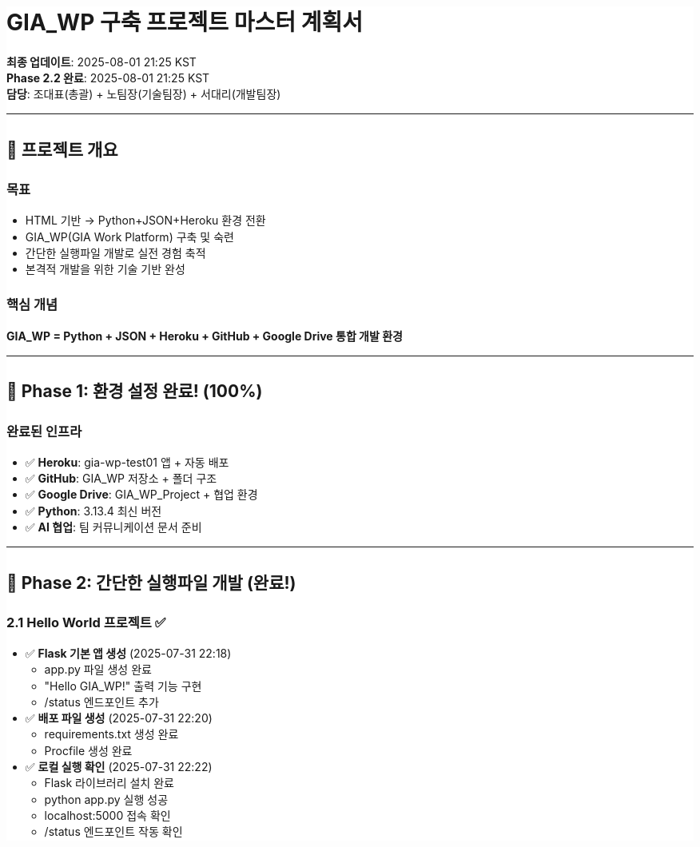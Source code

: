 # GIA_WP 구축 프로젝트 마스터 계획서

**최종 업데이트**: 2025-08-01 21:25 KST  
**Phase 2.2 완료**: 2025-08-01 21:25 KST  
**담당**: 조대표(총괄) + 노팀장(기술팀장) + 서대리(개발팀장)

---

## 🎯 프로젝트 개요

### 목표
- HTML 기반 → Python+JSON+Heroku 환경 전환
- GIA_WP(GIA Work Platform) 구축 및 숙련
- 간단한 실행파일 개발로 실전 경험 축적
- 본격적 개발을 위한 기술 기반 완성

### 핵심 개념
**GIA_WP = Python + JSON + Heroku + GitHub + Google Drive 통합 개발 환경**

---

## 🎉 **Phase 1: 환경 설정 완료! (100%)**

### 완료된 인프라
- ✅ **Heroku**: gia-wp-test01 앱 + 자동 배포
- ✅ **GitHub**: GIA_WP 저장소 + 폴더 구조  
- ✅ **Google Drive**: GIA_WP_Project + 협업 환경
- ✅ **Python**: 3.13.4 최신 버전
- ✅ **AI 협업**: 팀 커뮤니케이션 문서 준비

---

## 🚀 **Phase 2: 간단한 실행파일 개발 (완료!)**

### 2.1 Hello World 프로젝트 ✅
- ✅ **Flask 기본 앱 생성** (2025-07-31 22:18)
  - app.py 파일 생성 완료
  - "Hello GIA_WP!" 출력 기능 구현
  - /status 엔드포인트 추가
- ✅ **배포 파일 생성** (2025-07-31 22:20)
  - requirements.txt 생성 완료
  - Procfile 생성 완료
- ✅ **로컬 실행 확인** (2025-07-31 22:22)
  - Flask 라이브러리 설치 완료
  - python app.py 실행 성공
  - localhost:5000 접속 확인
  - /status 엔드포인트 작동 확인
